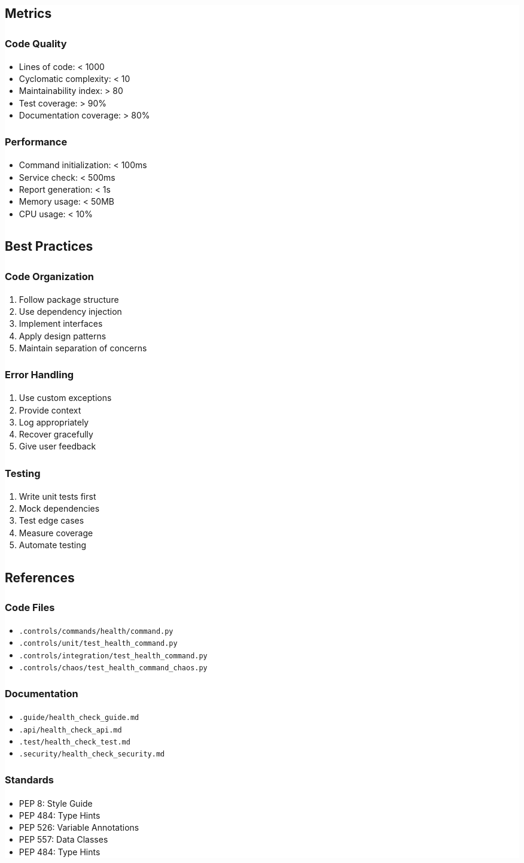 ## Metrics

### Code Quality
- Lines of code: < 1000
- Cyclomatic complexity: < 10
- Maintainability index: > 80
- Test coverage: > 90%
- Documentation coverage: > 80%

### Performance
- Command initialization: < 100ms
- Service check: < 500ms
- Report generation: < 1s
- Memory usage: < 50MB
- CPU usage: < 10%

## Best Practices

### Code Organization
1. Follow package structure
2. Use dependency injection
3. Implement interfaces
4. Apply design patterns
5. Maintain separation of concerns

### Error Handling
1. Use custom exceptions
2. Provide context
3. Log appropriately
4. Recover gracefully
5. Give user feedback

### Testing
1. Write unit tests first
2. Mock dependencies
3. Test edge cases
4. Measure coverage
5. Automate testing

## References

### Code Files
- `.controls/commands/health/command.py`
- `.controls/unit/test_health_command.py`
- `.controls/integration/test_health_command.py`
- `.controls/chaos/test_health_command_chaos.py`

### Documentation
- `.guide/health_check_guide.md`
- `.api/health_check_api.md`
- `.test/health_check_test.md`
- `.security/health_check_security.md`

### Standards
- PEP 8: Style Guide
- PEP 484: Type Hints
- PEP 526: Variable Annotations
- PEP 557: Data Classes
- PEP 484: Type Hints 